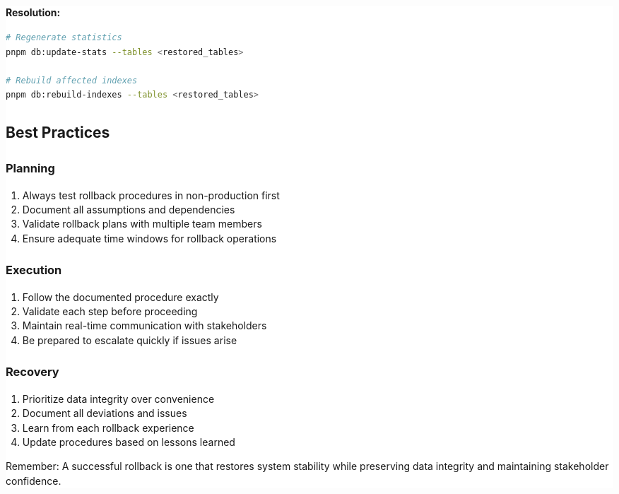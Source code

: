 **Resolution:**

```bash
# Regenerate statistics
pnpm db:update-stats --tables <restored_tables>

# Rebuild affected indexes
pnpm db:rebuild-indexes --tables <restored_tables>
```

## Best Practices

### Planning

1. Always test rollback procedures in non-production first
2. Document all assumptions and dependencies
3. Validate rollback plans with multiple team members
4. Ensure adequate time windows for rollback operations

### Execution

1. Follow the documented procedure exactly
2. Validate each step before proceeding
3. Maintain real-time communication with stakeholders
4. Be prepared to escalate quickly if issues arise

### Recovery

1. Prioritize data integrity over convenience
2. Document all deviations and issues
3. Learn from each rollback experience
4. Update procedures based on lessons learned

Remember: A successful rollback is one that restores system stability while preserving data integrity and maintaining stakeholder confidence.
